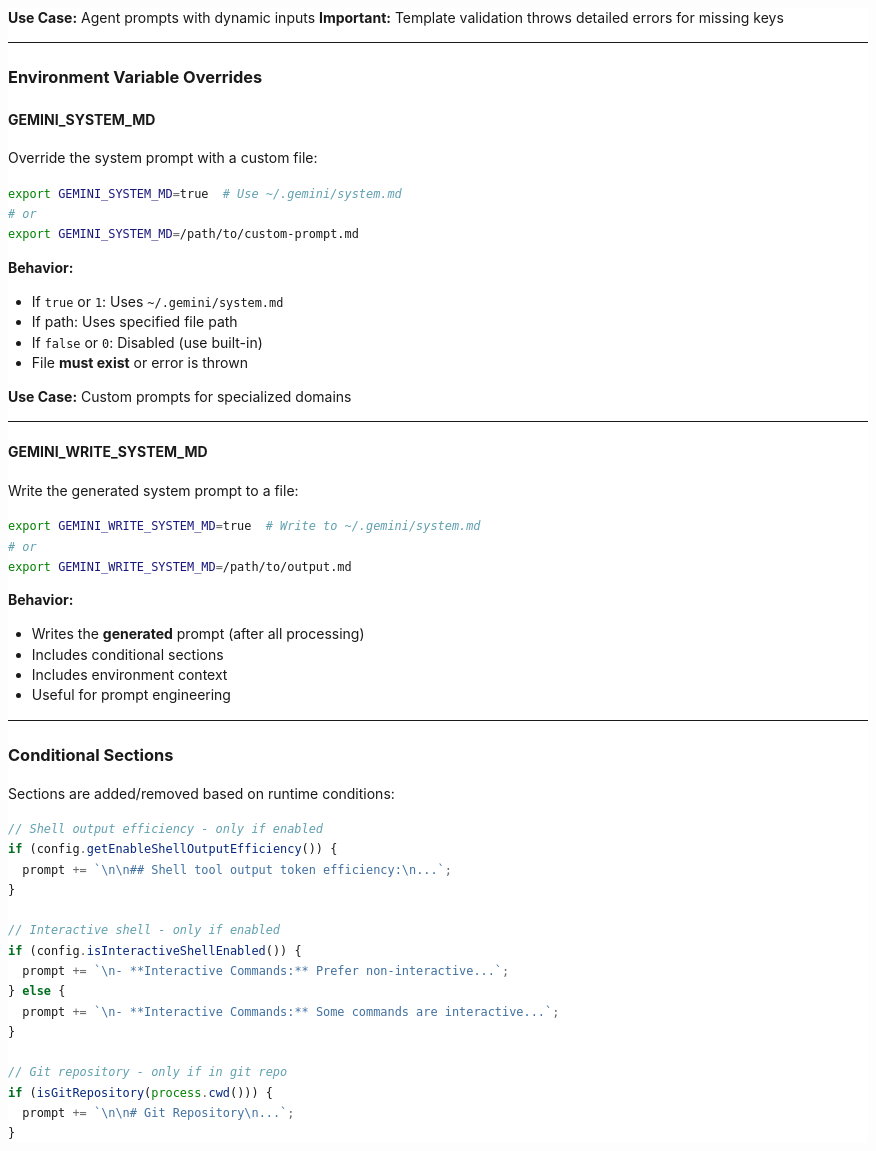 ```typescript
```

**Use Case:** Agent prompts with dynamic inputs
**Important:** Template validation throws detailed errors for missing keys

---

### Environment Variable Overrides

#### GEMINI_SYSTEM_MD

Override the system prompt with a custom file:

```bash
export GEMINI_SYSTEM_MD=true  # Use ~/.gemini/system.md
# or
export GEMINI_SYSTEM_MD=/path/to/custom-prompt.md
```

**Behavior:**
- If `true` or `1`: Uses `~/.gemini/system.md`
- If path: Uses specified file path
- If `false` or `0`: Disabled (use built-in)
- File **must exist** or error is thrown

**Use Case:** Custom prompts for specialized domains

---

#### GEMINI_WRITE_SYSTEM_MD

Write the generated system prompt to a file:

```bash
export GEMINI_WRITE_SYSTEM_MD=true  # Write to ~/.gemini/system.md
# or
export GEMINI_WRITE_SYSTEM_MD=/path/to/output.md
```

**Behavior:**
- Writes the **generated** prompt (after all processing)
- Includes conditional sections
- Includes environment context
- Useful for prompt engineering

---

### Conditional Sections

Sections are added/removed based on runtime conditions:

```typescript
// Shell output efficiency - only if enabled
if (config.getEnableShellOutputEfficiency()) {
  prompt += `\n\n## Shell tool output token efficiency:\n...`;
}

// Interactive shell - only if enabled
if (config.isInteractiveShellEnabled()) {
  prompt += `\n- **Interactive Commands:** Prefer non-interactive...`;
} else {
  prompt += `\n- **Interactive Commands:** Some commands are interactive...`;
}

// Git repository - only if in git repo
if (isGitRepository(process.cwd())) {
  prompt += `\n\n# Git Repository\n...`;
}
```